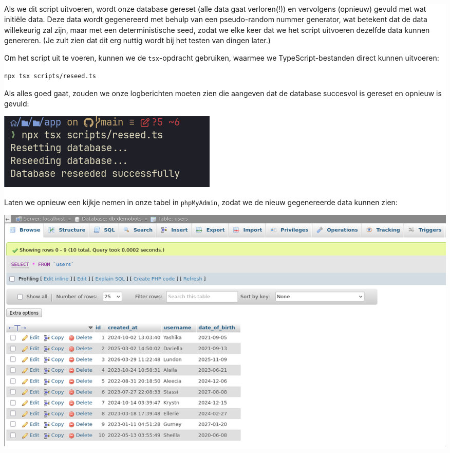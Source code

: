 Als we dit script uitvoeren, wordt onze database gereset (alle data gaat verloren(\!)) en vervolgens (opnieuw) gevuld met wat initiële data.
Deze data wordt gegenereerd met behulp van een pseudo-random nummer generator, wat betekent dat de data willekeurig zal zijn, maar met een deterministische seed, zodat we elke keer dat we het script uitvoeren dezelfde data kunnen genereren. (Je zult zien dat dit erg nuttig wordt bij het testen van dingen later.)

Om het script uit te voeren, kunnen we de `tsx`-opdracht gebruiken, waarmee we TypeScript-bestanden direct kunnen uitvoeren:

```bash
npx tsx scripts/reseed.ts
```

Als alles goed gaat, zouden we onze logberichten moeten zien die aangeven dat de database succesvol is gereset en opnieuw is gevuld:

![reseed.png](/tutorial/3-drizzle/img/reseed.png)

Laten we opnieuw een kijkje nemen in onze tabel in `phpMyAdmin`, zodat we de nieuw gegenereerde data kunnen zien:

![reseed-data.png](/tutorial/3-drizzle/img/reseed-data.png)
